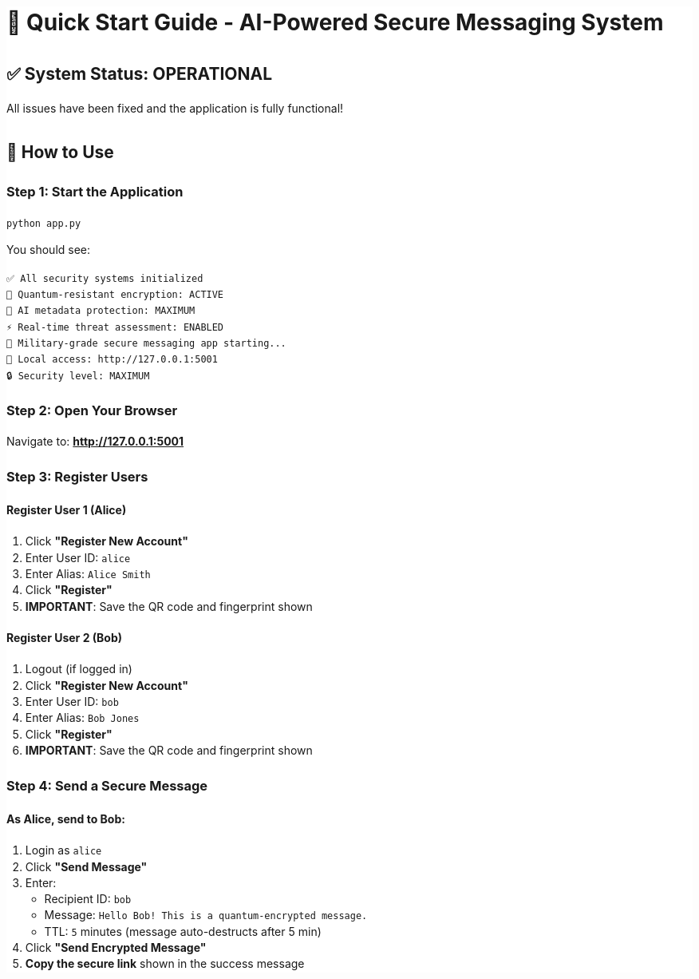 # 🚀 Quick Start Guide - AI-Powered Secure Messaging System

## ✅ System Status: OPERATIONAL

All issues have been fixed and the application is fully functional!

## 🎯 How to Use

### Step 1: Start the Application

```bash
python app.py
```

You should see:
```
✅ All security systems initialized
🔐 Quantum-resistant encryption: ACTIVE
🤖 AI metadata protection: MAXIMUM
⚡ Real-time threat assessment: ENABLED
🚀 Military-grade secure messaging app starting...
📍 Local access: http://127.0.0.1:5001
🔒 Security level: MAXIMUM
```

### Step 2: Open Your Browser

Navigate to: **http://127.0.0.1:5001**

### Step 3: Register Users

#### Register User 1 (Alice)
1. Click **"Register New Account"**
2. Enter User ID: `alice`
3. Enter Alias: `Alice Smith`
4. Click **"Register"**
5. **IMPORTANT**: Save the QR code and fingerprint shown

#### Register User 2 (Bob)
1. Logout (if logged in)
2. Click **"Register New Account"**
3. Enter User ID: `bob`
4. Enter Alias: `Bob Jones`
5. Click **"Register"**
6. **IMPORTANT**: Save the QR code and fingerprint shown

### Step 4: Send a Secure Message

#### As Alice, send to Bob:
1. Login as `alice`
2. Click **"Send Message"**
3. Enter:
   - Recipient ID: `bob`
   - Message: `Hello Bob! This is a quantum-encrypted message.`
   - TTL: `5` minutes (message auto-destructs after 5 min)
4. Click **"Send Encrypted Message"**
5. **Copy the secure link** shown in the success message
